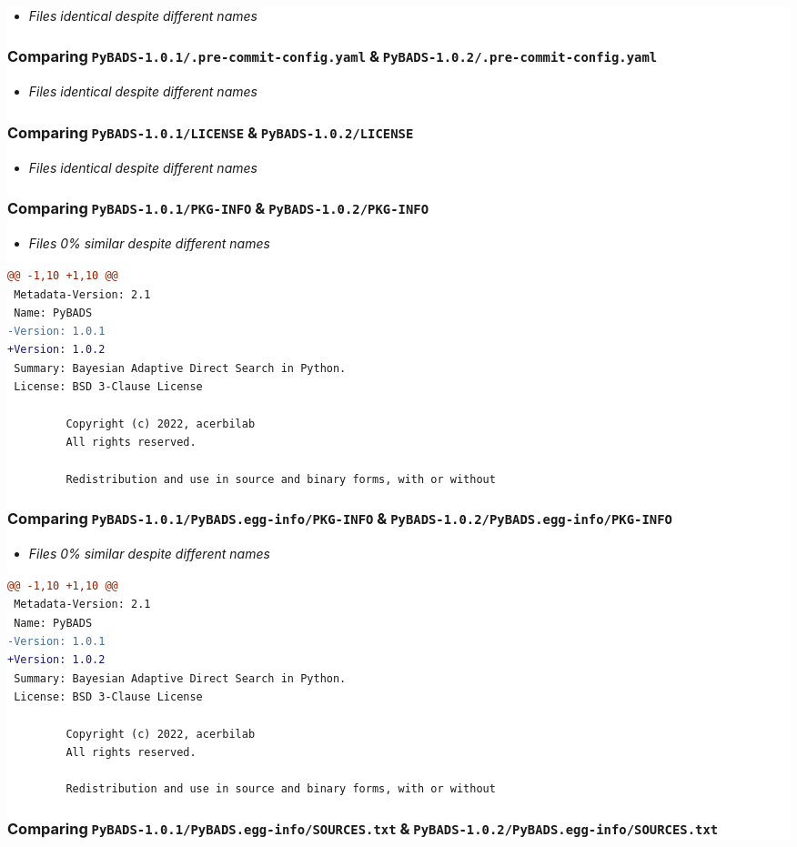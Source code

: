 * *Files identical despite different names*

### Comparing `PyBADS-1.0.1/.pre-commit-config.yaml` & `PyBADS-1.0.2/.pre-commit-config.yaml`

 * *Files identical despite different names*

### Comparing `PyBADS-1.0.1/LICENSE` & `PyBADS-1.0.2/LICENSE`

 * *Files identical despite different names*

### Comparing `PyBADS-1.0.1/PKG-INFO` & `PyBADS-1.0.2/PKG-INFO`

 * *Files 0% similar despite different names*

```diff
@@ -1,10 +1,10 @@
 Metadata-Version: 2.1
 Name: PyBADS
-Version: 1.0.1
+Version: 1.0.2
 Summary: Bayesian Adaptive Direct Search in Python.
 License: BSD 3-Clause License
         
         Copyright (c) 2022, acerbilab
         All rights reserved.
         
         Redistribution and use in source and binary forms, with or without
```

### Comparing `PyBADS-1.0.1/PyBADS.egg-info/PKG-INFO` & `PyBADS-1.0.2/PyBADS.egg-info/PKG-INFO`

 * *Files 0% similar despite different names*

```diff
@@ -1,10 +1,10 @@
 Metadata-Version: 2.1
 Name: PyBADS
-Version: 1.0.1
+Version: 1.0.2
 Summary: Bayesian Adaptive Direct Search in Python.
 License: BSD 3-Clause License
         
         Copyright (c) 2022, acerbilab
         All rights reserved.
         
         Redistribution and use in source and binary forms, with or without
```

### Comparing `PyBADS-1.0.1/PyBADS.egg-info/SOURCES.txt` & `PyBADS-1.0.2/PyBADS.egg-info/SOURCES.txt`

